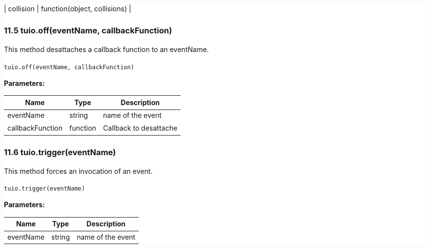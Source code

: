 | collision | function(object, collisions) |



<h3>11.5 tuio.off(eventName, callbackFunction)</h3>

This method desattaches a callback function to an eventName.

```
tuio.off(eventName, callbackFunction)
```

<strong>Parameters:</strong>

| Name | Type | Description |
|-|-|-|
| eventName | string | name of the event |
| callbackFunction | function | Callback to desattache |

<h3>11.6 tuio.trigger(eventName)</h3>

This method forces an invocation of an event.

```
tuio.trigger(eventName)
```

<strong>Parameters:</strong>

| Name | Type | Description |
|-|-|-|
| eventName | string | name of the event |